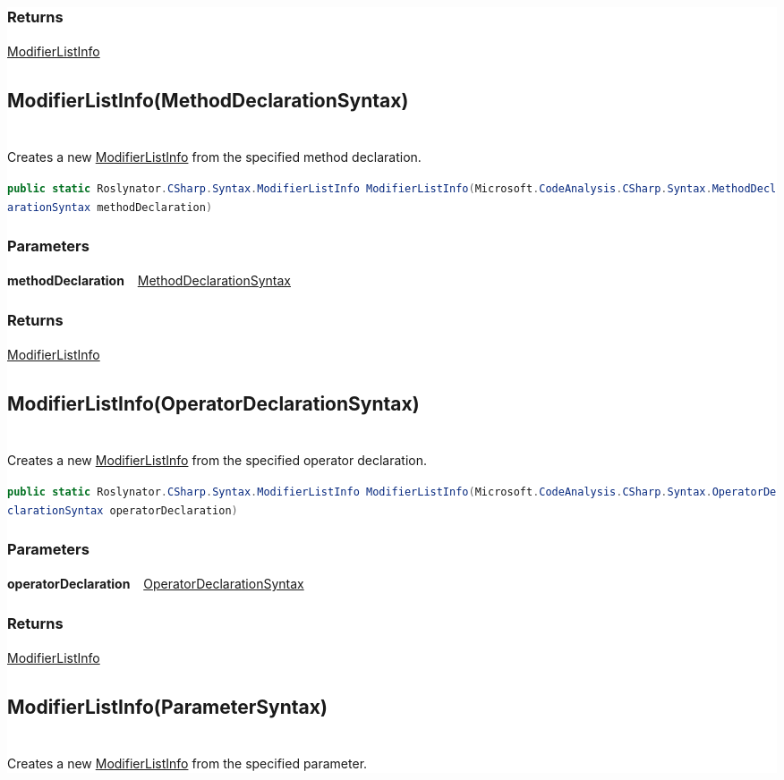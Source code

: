 ### Returns

[ModifierListInfo](../../Syntax/ModifierListInfo/README.md)

## ModifierListInfo\(MethodDeclarationSyntax\) <a id="Roslynator_CSharp_SyntaxInfo_ModifierListInfo_Microsoft_CodeAnalysis_CSharp_Syntax_MethodDeclarationSyntax_"></a>

\
Creates a new [ModifierListInfo](../../Syntax/ModifierListInfo/README.md) from the specified method declaration\.

```csharp
public static Roslynator.CSharp.Syntax.ModifierListInfo ModifierListInfo(Microsoft.CodeAnalysis.CSharp.Syntax.MethodDeclarationSyntax methodDeclaration)
```

### Parameters

**methodDeclaration** &ensp; [MethodDeclarationSyntax](https://docs.microsoft.com/en-us/dotnet/api/microsoft.codeanalysis.csharp.syntax.methoddeclarationsyntax)

### Returns

[ModifierListInfo](../../Syntax/ModifierListInfo/README.md)

## ModifierListInfo\(OperatorDeclarationSyntax\) <a id="Roslynator_CSharp_SyntaxInfo_ModifierListInfo_Microsoft_CodeAnalysis_CSharp_Syntax_OperatorDeclarationSyntax_"></a>

\
Creates a new [ModifierListInfo](../../Syntax/ModifierListInfo/README.md) from the specified operator declaration\.

```csharp
public static Roslynator.CSharp.Syntax.ModifierListInfo ModifierListInfo(Microsoft.CodeAnalysis.CSharp.Syntax.OperatorDeclarationSyntax operatorDeclaration)
```

### Parameters

**operatorDeclaration** &ensp; [OperatorDeclarationSyntax](https://docs.microsoft.com/en-us/dotnet/api/microsoft.codeanalysis.csharp.syntax.operatordeclarationsyntax)

### Returns

[ModifierListInfo](../../Syntax/ModifierListInfo/README.md)

## ModifierListInfo\(ParameterSyntax\) <a id="Roslynator_CSharp_SyntaxInfo_ModifierListInfo_Microsoft_CodeAnalysis_CSharp_Syntax_ParameterSyntax_"></a>

\
Creates a new [ModifierListInfo](../../Syntax/ModifierListInfo/README.md) from the specified parameter\.
